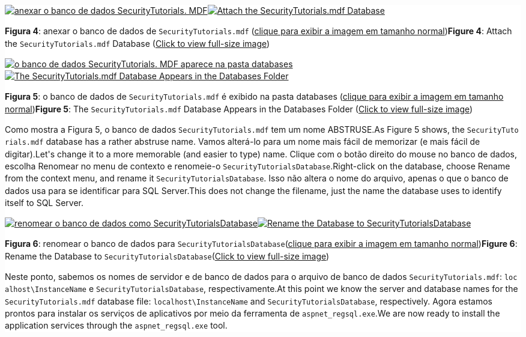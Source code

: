 <span data-ttu-id="f5a7d-200">[![anexar o banco de dados SecurityTutorials. MDF](creating-the-membership-schema-in-sql-server-cs/_static/image11.png)](creating-the-membership-schema-in-sql-server-cs/_static/image10.png)</span><span class="sxs-lookup"><span data-stu-id="f5a7d-200">[![Attach the SecurityTutorials.mdf Database](creating-the-membership-schema-in-sql-server-cs/_static/image11.png)](creating-the-membership-schema-in-sql-server-cs/_static/image10.png)</span></span>

<span data-ttu-id="f5a7d-201">**Figura 4**: anexar o banco de dados de `SecurityTutorials.mdf` ([clique para exibir a imagem em tamanho normal](creating-the-membership-schema-in-sql-server-cs/_static/image12.png))</span><span class="sxs-lookup"><span data-stu-id="f5a7d-201">**Figure 4**: Attach the `SecurityTutorials.mdf` Database ([Click to view full-size image](creating-the-membership-schema-in-sql-server-cs/_static/image12.png))</span></span>

<span data-ttu-id="f5a7d-202">[![o banco de dados SecurityTutorials. MDF aparece na pasta databases](creating-the-membership-schema-in-sql-server-cs/_static/image14.png)](creating-the-membership-schema-in-sql-server-cs/_static/image13.png)</span><span class="sxs-lookup"><span data-stu-id="f5a7d-202">[![The SecurityTutorials.mdf Database Appears in the Databases Folder](creating-the-membership-schema-in-sql-server-cs/_static/image14.png)](creating-the-membership-schema-in-sql-server-cs/_static/image13.png)</span></span>

<span data-ttu-id="f5a7d-203">**Figura 5**: o banco de dados de `SecurityTutorials.mdf` é exibido na pasta databases ([clique para exibir a imagem em tamanho normal](creating-the-membership-schema-in-sql-server-cs/_static/image15.png))</span><span class="sxs-lookup"><span data-stu-id="f5a7d-203">**Figure 5**: The `SecurityTutorials.mdf` Database Appears in the Databases Folder ([Click to view full-size image](creating-the-membership-schema-in-sql-server-cs/_static/image15.png))</span></span>

<span data-ttu-id="f5a7d-204">Como mostra a Figura 5, o banco de dados `SecurityTutorials.mdf` tem um nome ABSTRUSE.</span><span class="sxs-lookup"><span data-stu-id="f5a7d-204">As Figure 5 shows, the `SecurityTutorials.mdf` database has a rather abstruse name.</span></span> <span data-ttu-id="f5a7d-205">Vamos alterá-lo para um nome mais fácil de memorizar (e mais fácil de digitar).</span><span class="sxs-lookup"><span data-stu-id="f5a7d-205">Let's change it to a more memorable (and easier to type) name.</span></span> <span data-ttu-id="f5a7d-206">Clique com o botão direito do mouse no banco de dados, escolha Renomear no menu de contexto e renomeie-o `SecurityTutorialsDatabase`.</span><span class="sxs-lookup"><span data-stu-id="f5a7d-206">Right-click on the database, choose Rename from the context menu, and rename it `SecurityTutorialsDatabase`.</span></span> <span data-ttu-id="f5a7d-207">Isso não altera o nome do arquivo, apenas o que o banco de dados usa para se identificar para SQL Server.</span><span class="sxs-lookup"><span data-stu-id="f5a7d-207">This does not change the filename, just the name the database uses to identify itself to SQL Server.</span></span>

<span data-ttu-id="f5a7d-208">[![renomear o banco de dados como SecurityTutorialsDatabase](creating-the-membership-schema-in-sql-server-cs/_static/image17.png)](creating-the-membership-schema-in-sql-server-cs/_static/image16.png)</span><span class="sxs-lookup"><span data-stu-id="f5a7d-208">[![Rename the Database to SecurityTutorialsDatabase](creating-the-membership-schema-in-sql-server-cs/_static/image17.png)](creating-the-membership-schema-in-sql-server-cs/_static/image16.png)</span></span>

<span data-ttu-id="f5a7d-209">**Figura 6**: renomear o banco de dados para `SecurityTutorialsDatabase`([clique para exibir a imagem em tamanho normal](creating-the-membership-schema-in-sql-server-cs/_static/image18.png))</span><span class="sxs-lookup"><span data-stu-id="f5a7d-209">**Figure 6**: Rename the Database to `SecurityTutorialsDatabase`([Click to view full-size image](creating-the-membership-schema-in-sql-server-cs/_static/image18.png))</span></span>

<span data-ttu-id="f5a7d-210">Neste ponto, sabemos os nomes de servidor e de banco de dados para o arquivo de banco de dados `SecurityTutorials.mdf`: `localhost\InstanceName` e `SecurityTutorialsDatabase`, respectivamente.</span><span class="sxs-lookup"><span data-stu-id="f5a7d-210">At this point we know the server and database names for the `SecurityTutorials.mdf` database file: `localhost\InstanceName` and `SecurityTutorialsDatabase`, respectively.</span></span> <span data-ttu-id="f5a7d-211">Agora estamos prontos para instalar os serviços de aplicativos por meio da ferramenta de `aspnet_regsql.exe`.</span><span class="sxs-lookup"><span data-stu-id="f5a7d-211">We are now ready to install the application services through the `aspnet_regsql.exe` tool.</span></span>
